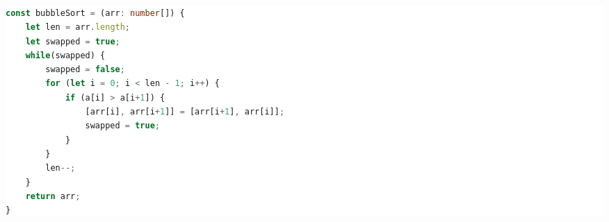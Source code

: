 ```typescript
const bubbleSort = (arr: number[]) {
    let len = arr.length;
    let swapped = true;
    while(swapped) {
        swapped = false;
        for (let i = 0; i < len - 1; i++) {
            if (a[i] > a[i+1]) {
                [arr[i], arr[i+1]] = [arr[i+1], arr[i]];
                swapped = true;
            }
        }
        len--;
    }
    return arr;
}
```












































